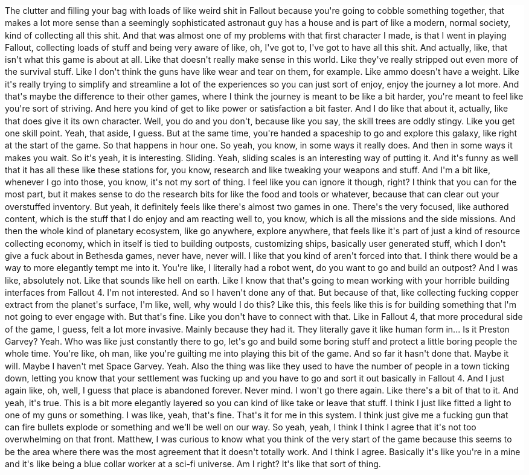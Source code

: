 The clutter and filling your bag with loads of like weird shit in Fallout because you're going to cobble something together, that makes a lot more sense than a seemingly sophisticated astronaut guy has a house and is part of like a modern, normal society, kind of collecting all this shit. And that was almost one of my problems with that first character I made, is that I went in playing Fallout, collecting loads of stuff and being very aware of like, oh, I've got to, I've got to have all this shit. And actually, like, that isn't what this game is about at all.
Like that doesn't really make sense in this world. Like they've really stripped out even more of the survival stuff. Like I don't think the guns have like wear and tear on them, for example.
Like ammo doesn't have a weight. Like it's really trying to simplify and streamline a lot of the experiences so you can just sort of enjoy, enjoy the journey a lot more. And that's maybe the difference to their other games, where I think the journey is meant to be like a bit harder, you're meant to feel like you're sort of striving.
And here you kind of get to like power or satisfaction a bit faster. And I do like that about it, actually, like that does give it its own character.
Well, you do and you don't, because like you say, the skill trees are oddly stingy. Like you get one skill point.
Yeah, that aside, I guess.
But at the same time, you're handed a spaceship to go and explore this galaxy, like right at the start of the game. So that happens in hour one. So yeah, you know, in some ways it really does.
And then in some ways it makes you wait. So it's yeah, it is interesting. Sliding.
Yeah, sliding scales is an interesting way of putting it. And it's funny as well that it has all these like these stations for, you know, research and like tweaking your weapons and stuff. And I'm a bit like, whenever I go into those, you know, it's not my sort of thing.
I feel like you can ignore it though, right?
I think that you can for the most part, but it makes sense to do the research bits for like the food and tools or whatever, because that can clear out your overstuffed inventory.
But yeah, it definitely feels like there's almost two games in one. There's the very focused, like authored content, which is the stuff that I do enjoy and am reacting well to, you know, which is all the missions and the side missions. And then the whole kind of planetary ecosystem, like go anywhere, explore anywhere, that feels like it's part of just a kind of resource collecting economy, which in itself is tied to building outposts, customizing ships, basically user generated stuff, which I don't give a fuck about in Bethesda games, never have, never will.
I like that you kind of aren't forced into that. I think there would be a way to more elegantly tempt me into it. You're like, I literally had a robot went, do you want to go and build an outpost?
And I was like, absolutely not. Like that sounds like hell on earth. Like I know that that's going to mean working with your horrible building interfaces from Fallout 4.
I'm not interested. And so I haven't done any of that. But because of that, like collecting fucking copper extract from the planet's surface, I'm like, well, why would I do this?
Like this, this feels like this is for building something that I'm not going to ever engage with. But that's fine. Like you don't have to connect with that.
Like in Fallout 4, that more procedural side of the game, I guess, felt a lot more invasive. Mainly because they had it. They literally gave it like human form in...
Is it Preston Garvey?
Yeah.
Who was like just constantly there to go, let's go and build some boring stuff and protect a little boring people the whole time. You're like, oh man, like you're guilting me into playing this bit of the game. And so far it hasn't done that.
Maybe it will. Maybe I haven't met Space Garvey.
Yeah. Also the thing was like they used to have the number of people in a town ticking down, letting you know that your settlement was fucking up and you have to go and sort it out basically in Fallout 4. And I just again like, oh, well, I guess that place is abandoned forever.
Never mind. I won't go there again. Like there's a bit of that to it.
And yeah, it's true. This is a bit more elegantly layered so you can kind of like take or leave that stuff. I think I just like fitted a light to one of my guns or something.
I was like, yeah, that's fine. That's it for me in this system. I think just give me a fucking gun that can fire bullets explode or something and we'll be well on our way.
So yeah, yeah, I think I think I agree that it's not too overwhelming on that front. Matthew, I was curious to know what you think of the very start of the game because this seems to be the area where there was the most agreement that it doesn't totally work. And I think I agree.
Basically it's like you're in a mine and it's like being a blue collar worker at a sci-fi universe. Am I right? It's like that sort of thing.